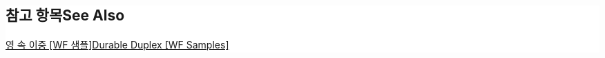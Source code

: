 ## <a name="see-also"></a><span data-ttu-id="7882d-128">참고 항목</span><span class="sxs-lookup"><span data-stu-id="7882d-128">See Also</span></span>  
 [<span data-ttu-id="7882d-129">영 속 이중 &#91;WF 샘플&#93;</span><span class="sxs-lookup"><span data-stu-id="7882d-129">Durable Duplex &#91;WF Samples&#93;</span></span>](../../../../docs/framework/windows-workflow-foundation/samples/durable-duplex.md)
